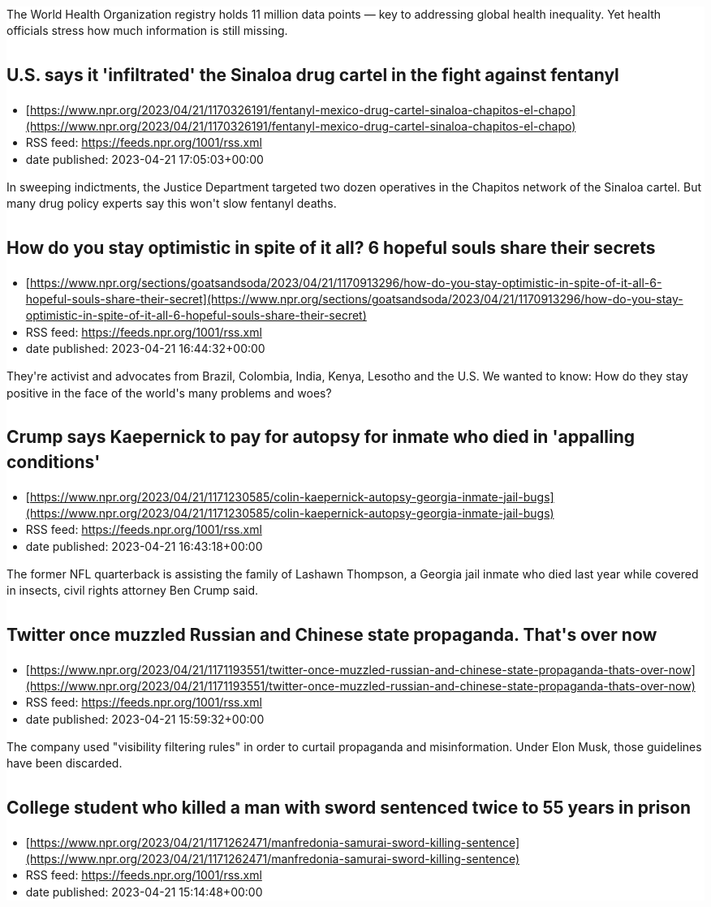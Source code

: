 The World Health Organization registry holds 11 million data points — key to addressing global health inequality. Yet health officials stress how much information is still missing.

## U.S. says it 'infiltrated' the Sinaloa drug cartel in the fight against fentanyl
 - [https://www.npr.org/2023/04/21/1170326191/fentanyl-mexico-drug-cartel-sinaloa-chapitos-el-chapo](https://www.npr.org/2023/04/21/1170326191/fentanyl-mexico-drug-cartel-sinaloa-chapitos-el-chapo)
 - RSS feed: https://feeds.npr.org/1001/rss.xml
 - date published: 2023-04-21 17:05:03+00:00

In sweeping indictments, the Justice Department targeted two dozen operatives in the Chapitos network of the Sinaloa cartel. But many drug policy experts say this won't slow fentanyl deaths.

## How do you stay optimistic in spite of it all? 6 hopeful souls share their secrets
 - [https://www.npr.org/sections/goatsandsoda/2023/04/21/1170913296/how-do-you-stay-optimistic-in-spite-of-it-all-6-hopeful-souls-share-their-secret](https://www.npr.org/sections/goatsandsoda/2023/04/21/1170913296/how-do-you-stay-optimistic-in-spite-of-it-all-6-hopeful-souls-share-their-secret)
 - RSS feed: https://feeds.npr.org/1001/rss.xml
 - date published: 2023-04-21 16:44:32+00:00

They're activist and advocates from Brazil, Colombia, India, Kenya, Lesotho and the U.S. We wanted to know: How do they stay positive in the face of the world's many problems and woes?

## Crump says Kaepernick to pay for autopsy for inmate who died in 'appalling conditions'
 - [https://www.npr.org/2023/04/21/1171230585/colin-kaepernick-autopsy-georgia-inmate-jail-bugs](https://www.npr.org/2023/04/21/1171230585/colin-kaepernick-autopsy-georgia-inmate-jail-bugs)
 - RSS feed: https://feeds.npr.org/1001/rss.xml
 - date published: 2023-04-21 16:43:18+00:00

The former NFL quarterback is assisting the family of Lashawn Thompson, a Georgia jail inmate who died last year while covered in insects, civil rights attorney Ben Crump said.

## Twitter once muzzled Russian and Chinese state propaganda. That's over now
 - [https://www.npr.org/2023/04/21/1171193551/twitter-once-muzzled-russian-and-chinese-state-propaganda-thats-over-now](https://www.npr.org/2023/04/21/1171193551/twitter-once-muzzled-russian-and-chinese-state-propaganda-thats-over-now)
 - RSS feed: https://feeds.npr.org/1001/rss.xml
 - date published: 2023-04-21 15:59:32+00:00

The company used "visibility filtering rules" in order to curtail propaganda and misinformation. Under Elon Musk, those guidelines have been discarded.

## College student who killed a man with sword sentenced twice to 55 years in prison
 - [https://www.npr.org/2023/04/21/1171262471/manfredonia-samurai-sword-killing-sentence](https://www.npr.org/2023/04/21/1171262471/manfredonia-samurai-sword-killing-sentence)
 - RSS feed: https://feeds.npr.org/1001/rss.xml
 - date published: 2023-04-21 15:14:48+00:00
